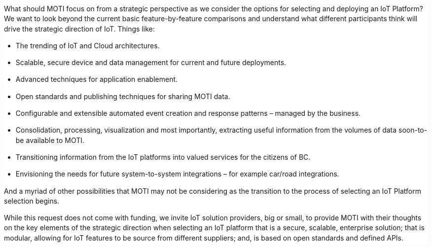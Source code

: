 What should MOTI focus on from a strategic perspective as we consider the options for selecting and deploying an IoT Platform? We want to look beyond the current basic feature-by-feature comparisons and understand what different participants think will drive the strategic direction of IoT. Things like:

* The trending of IoT and Cloud architectures.

* Scalable, secure device and data management for current and future deployments.

* Advanced techniques for application enablement.

* Open standards and publishing techniques for sharing MOTI data.

* Configurable and extensible automated event creation and response patterns – managed by the business.

* Consolidation, processing, visualization and most importantly, extracting useful information from the volumes of data soon-to-be available to MOTI.

* Transitioning information from the IoT platforms into valued services for the citizens of BC.

* Envisioning the needs for future system-to-system integrations – for example car/road integrations.

And a myriad of other possibilities that MOTI may not be considering as the transition to the process of selecting an IoT Platform selection begins.

While this request does not come with funding, we invite IoT solution providers, big or small, to provide MOTI with their thoughts on the key elements of the strategic direction when selecting an IoT platform that is a secure, scalable, enterprise solution; that is modular, allowing for IoT features to be source from different suppliers; and, is based on open standards and defined APIs.
